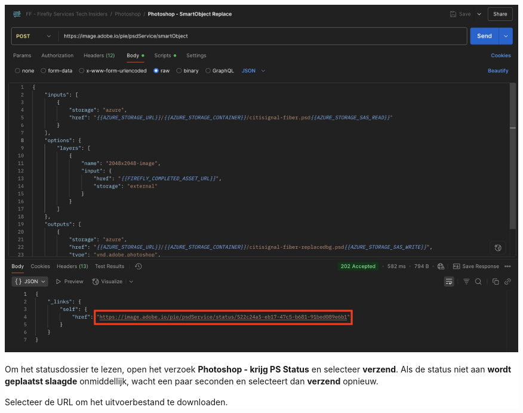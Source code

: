 ![&#x200B; Azure Opslag &#x200B;](./images/psbg22.png)

Om het statusdossier te lezen, open het verzoek **Photoshop - krijg PS Status** en selecteer **verzend**. Als de status niet aan **wordt geplaatst slaagde** onmiddellijk, wacht een paar seconden en selecteert dan **verzend** opnieuw.

Selecteer de URL om het uitvoerbestand te downloaden.
